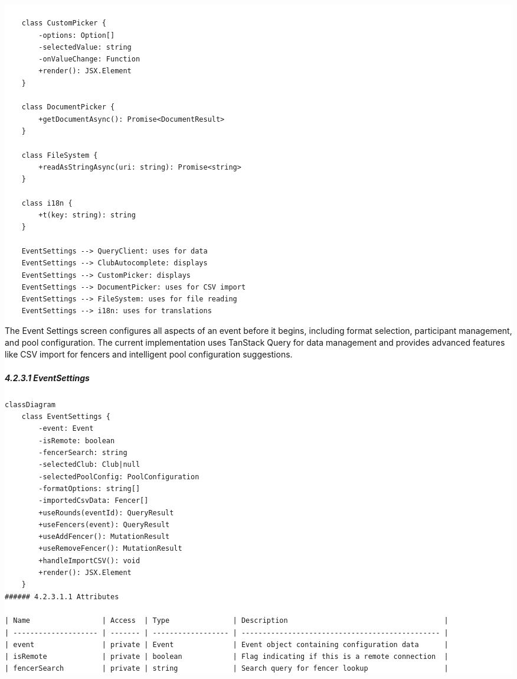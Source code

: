 ```mermaid

    class CustomPicker {
        -options: Option[]
        -selectedValue: string
        -onValueChange: Function
        +render(): JSX.Element
    }

    class DocumentPicker {
        +getDocumentAsync(): Promise<DocumentResult>
    }

    class FileSystem {
        +readAsStringAsync(uri: string): Promise<string>
    }

    class i18n {
        +t(key: string): string
    }

    EventSettings --> QueryClient: uses for data
    EventSettings --> ClubAutocomplete: displays
    EventSettings --> CustomPicker: displays
    EventSettings --> DocumentPicker: uses for CSV import
    EventSettings --> FileSystem: uses for file reading
    EventSettings --> i18n: uses for translations
```

The Event Settings screen configures all aspects of an event before it begins, including format selection, participant management, and pool configuration. The current implementation uses TanStack Query for data management and provides advanced features like CSV import for fencers and intelligent pool configuration suggestions.

##### 4.2.3.1 EventSettings

```mermaid
classDiagram
    class EventSettings {
        -event: Event
        -isRemote: boolean
        -fencerSearch: string
        -selectedClub: Club|null
        -selectedPoolConfig: PoolConfiguration
        -formatOptions: string[]
        -importedCsvData: Fencer[]
        +useRounds(eventId): QueryResult
        +useFencers(event): QueryResult
        +useAddFencer(): MutationResult
        +useRemoveFencer(): MutationResult
        +handleImportCSV(): void
        +render(): JSX.Element
    }
###### 4.2.3.1.1 Attributes

| Name                 | Access  | Type               | Description                                     |
| -------------------- | ------- | ------------------ | ----------------------------------------------- |
| event                | private | Event              | Event object containing configuration data      |
| isRemote             | private | boolean            | Flag indicating if this is a remote connection  |
| fencerSearch         | private | string             | Search query for fencer lookup                  |
```